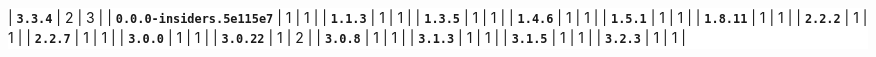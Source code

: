 | **`3.3.4`** | 2 | 3 |
| **`0.0.0-insiders.5e115e7`** | 1 | 1 |
| **`1.1.3`** | 1 | 1 |
| **`1.3.5`** | 1 | 1 |
| **`1.4.6`** | 1 | 1 |
| **`1.5.1`** | 1 | 1 |
| **`1.8.11`** | 1 | 1 |
| **`2.2.2`** | 1 | 1 |
| **`2.2.7`** | 1 | 1 |
| **`3.0.0`** | 1 | 1 |
| **`3.0.22`** | 1 | 2 |
| **`3.0.8`** | 1 | 1 |
| **`3.1.3`** | 1 | 1 |
| **`3.1.5`** | 1 | 1 |
| **`3.2.3`** | 1 | 1 |
